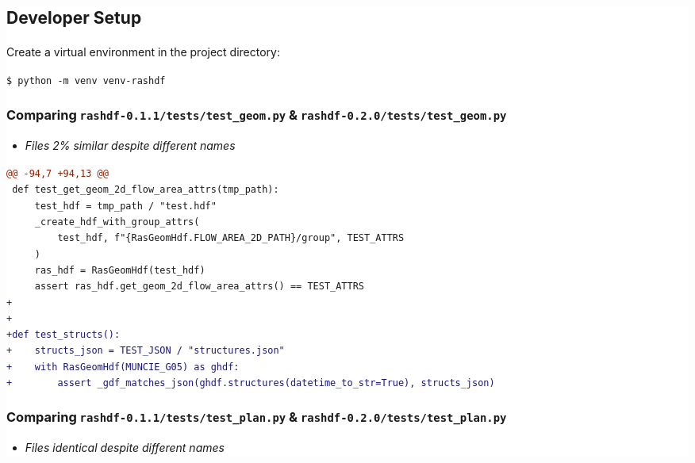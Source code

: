  ## Developer Setup
 Create a virtual environment in the project directory:
 ```
 $ python -m venv venv-rashdf
```

### Comparing `rashdf-0.1.1/tests/test_geom.py` & `rashdf-0.2.0/tests/test_geom.py`

 * *Files 2% similar despite different names*

```diff
@@ -94,7 +94,13 @@
 def test_get_geom_2d_flow_area_attrs(tmp_path):
     test_hdf = tmp_path / "test.hdf"
     _create_hdf_with_group_attrs(
         test_hdf, f"{RasGeomHdf.FLOW_AREA_2D_PATH}/group", TEST_ATTRS
     )
     ras_hdf = RasGeomHdf(test_hdf)
     assert ras_hdf.get_geom_2d_flow_area_attrs() == TEST_ATTRS
+
+
+def test_structs():
+    structs_json = TEST_JSON / "structures.json"
+    with RasGeomHdf(MUNCIE_G05) as ghdf:
+        assert _gdf_matches_json(ghdf.structures(datetime_to_str=True), structs_json)
```

### Comparing `rashdf-0.1.1/tests/test_plan.py` & `rashdf-0.2.0/tests/test_plan.py`

 * *Files identical despite different names*

